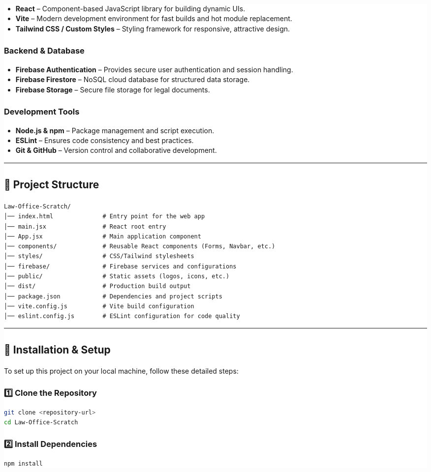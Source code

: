 - **React** – Component-based JavaScript library for building dynamic UIs.
- **Vite** – Modern development environment for fast builds and hot module replacement.
- **Tailwind CSS / Custom Styles** – Styling framework for responsive, attractive design.

### Backend & Database

- **Firebase Authentication** – Provides secure user authentication and session handling.
- **Firebase Firestore** – NoSQL cloud database for structured data storage.
- **Firebase Storage** – Secure file storage for legal documents.

### Development Tools

- **Node.js & npm** – Package management and script execution.
- **ESLint** – Ensures code consistency and best practices.
- **Git & GitHub** – Version control and collaborative development.

---

## 📂 Project Structure

```
Law-Office-Scratch/
│── index.html              # Entry point for the web app
│── main.jsx                # React root entry
│── App.jsx                 # Main application component
│── components/             # Reusable React components (Forms, Navbar, etc.)
│── styles/                 # CSS/Tailwind stylesheets
│── firebase/               # Firebase services and configurations
│── public/                 # Static assets (logos, icons, etc.)
│── dist/                   # Production build output
│── package.json            # Dependencies and project scripts
│── vite.config.js          # Vite build configuration
│── eslint.config.js        # ESLint configuration for code quality
```

---

## 🚀 Installation & Setup

To set up this project on your local machine, follow these detailed steps:

### 1️⃣ Clone the Repository

```bash
git clone <repository-url>
cd Law-Office-Scratch
```

### 2️⃣ Install Dependencies

```bash
npm install
```
